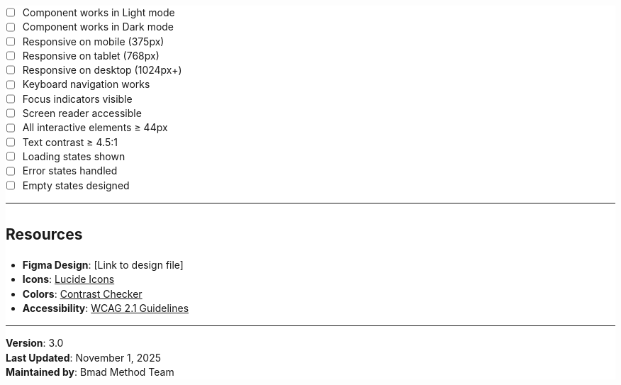- [ ] Component works in Light mode
- [ ] Component works in Dark mode
- [ ] Responsive on mobile (375px)
- [ ] Responsive on tablet (768px)
- [ ] Responsive on desktop (1024px+)
- [ ] Keyboard navigation works
- [ ] Focus indicators visible
- [ ] Screen reader accessible
- [ ] All interactive elements ≥ 44px
- [ ] Text contrast ≥ 4.5:1
- [ ] Loading states shown
- [ ] Error states handled
- [ ] Empty states designed

---

## Resources

- **Figma Design**: [Link to design file]
- **Icons**: [Lucide Icons](https://lucide.dev)
- **Colors**: [Contrast Checker](https://webaim.org/resources/contrastchecker/)
- **Accessibility**: [WCAG 2.1 Guidelines](https://www.w3.org/WAI/WCAG21/quickref/)

---

**Version**: 3.0  
**Last Updated**: November 1, 2025  
**Maintained by**: Bmad Method Team
